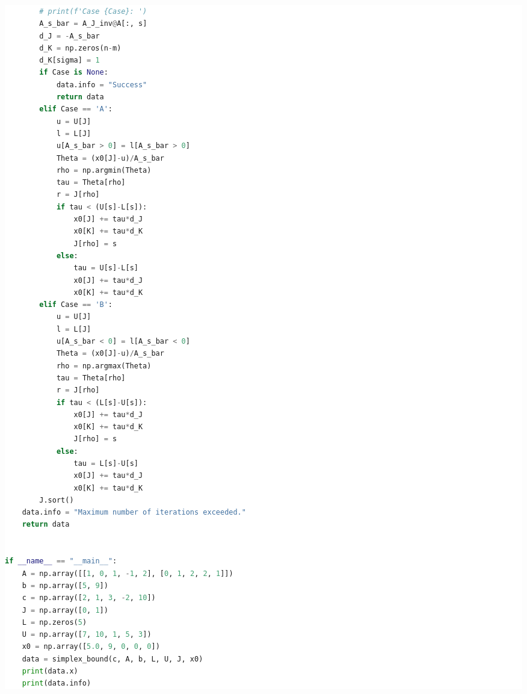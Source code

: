 ```python
        # print(f'Case {Case}: ')
        A_s_bar = A_J_inv@A[:, s]
        d_J = -A_s_bar
        d_K = np.zeros(n-m)
        d_K[sigma] = 1
        if Case is None:
            data.info = "Success"
            return data
        elif Case == 'A':
            u = U[J]
            l = L[J]
            u[A_s_bar > 0] = l[A_s_bar > 0]
            Theta = (x0[J]-u)/A_s_bar
            rho = np.argmin(Theta)
            tau = Theta[rho]
            r = J[rho]
            if tau < (U[s]-L[s]):
                x0[J] += tau*d_J
                x0[K] += tau*d_K
                J[rho] = s
            else:
                tau = U[s]-L[s]
                x0[J] += tau*d_J
                x0[K] += tau*d_K
        elif Case == 'B':
            u = U[J]
            l = L[J]
            u[A_s_bar < 0] = l[A_s_bar < 0]
            Theta = (x0[J]-u)/A_s_bar
            rho = np.argmax(Theta)
            tau = Theta[rho]
            r = J[rho]
            if tau < (L[s]-U[s]):
                x0[J] += tau*d_J
                x0[K] += tau*d_K
                J[rho] = s
            else:
                tau = L[s]-U[s]
                x0[J] += tau*d_J
                x0[K] += tau*d_K
        J.sort()
    data.info = "Maximum number of iterations exceeded."
    return data


if __name__ == "__main__":
    A = np.array([[1, 0, 1, -1, 2], [0, 1, 2, 2, 1]])
    b = np.array([5, 9])
    c = np.array([2, 1, 3, -2, 10])
    J = np.array([0, 1])
    L = np.zeros(5)
    U = np.array([7, 10, 1, 5, 3])
    x0 = np.array([5.0, 9, 0, 0, 0])
    data = simplex_bound(c, A, b, L, U, J, x0)
    print(data.x)
    print(data.info)
```
